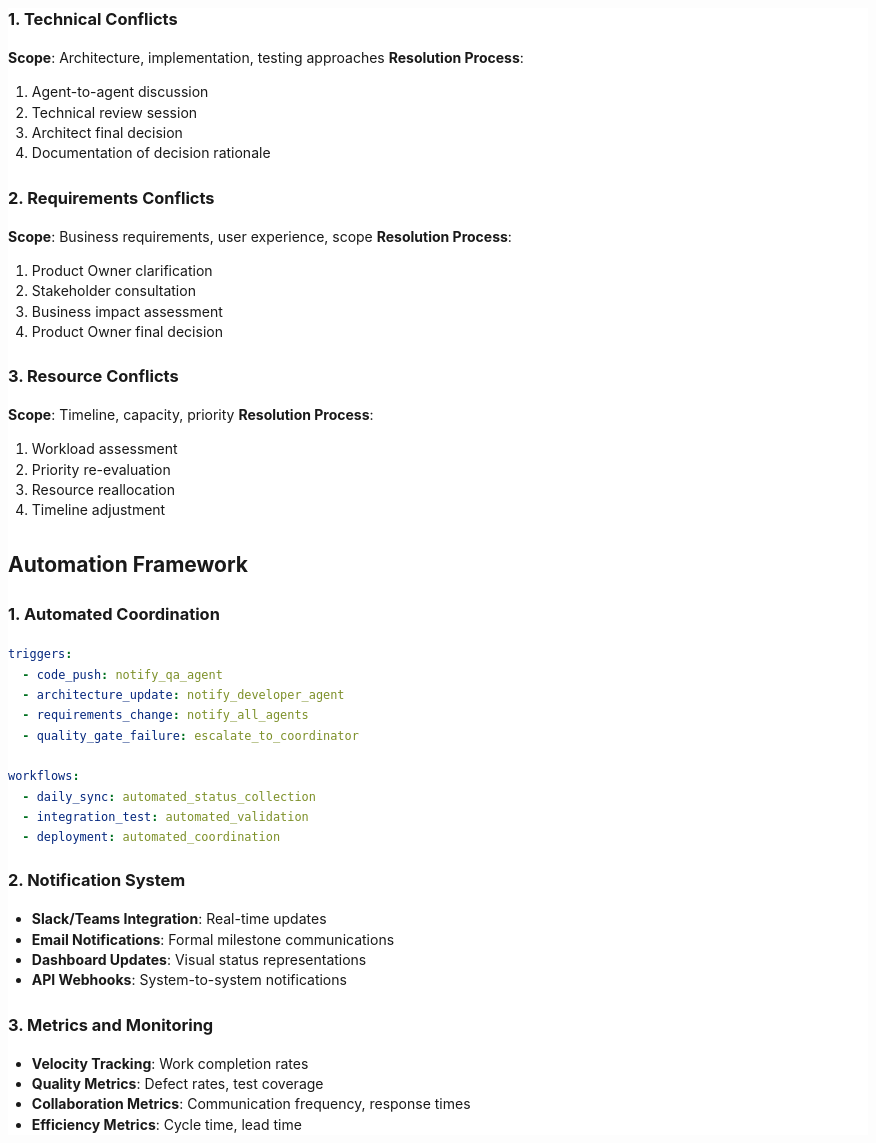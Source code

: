 ### 1. Technical Conflicts
**Scope**: Architecture, implementation, testing approaches
**Resolution Process**:
1. Agent-to-agent discussion
2. Technical review session
3. Architect final decision
4. Documentation of decision rationale

### 2. Requirements Conflicts
**Scope**: Business requirements, user experience, scope
**Resolution Process**:
1. Product Owner clarification
2. Stakeholder consultation
3. Business impact assessment
4. Product Owner final decision

### 3. Resource Conflicts
**Scope**: Timeline, capacity, priority
**Resolution Process**:
1. Workload assessment
2. Priority re-evaluation
3. Resource reallocation
4. Timeline adjustment

## Automation Framework

### 1. Automated Coordination
```yaml
triggers:
  - code_push: notify_qa_agent
  - architecture_update: notify_developer_agent
  - requirements_change: notify_all_agents
  - quality_gate_failure: escalate_to_coordinator

workflows:
  - daily_sync: automated_status_collection
  - integration_test: automated_validation
  - deployment: automated_coordination
```

### 2. Notification System
- **Slack/Teams Integration**: Real-time updates
- **Email Notifications**: Formal milestone communications
- **Dashboard Updates**: Visual status representations
- **API Webhooks**: System-to-system notifications

### 3. Metrics and Monitoring
- **Velocity Tracking**: Work completion rates
- **Quality Metrics**: Defect rates, test coverage
- **Collaboration Metrics**: Communication frequency, response times
- **Efficiency Metrics**: Cycle time, lead time
